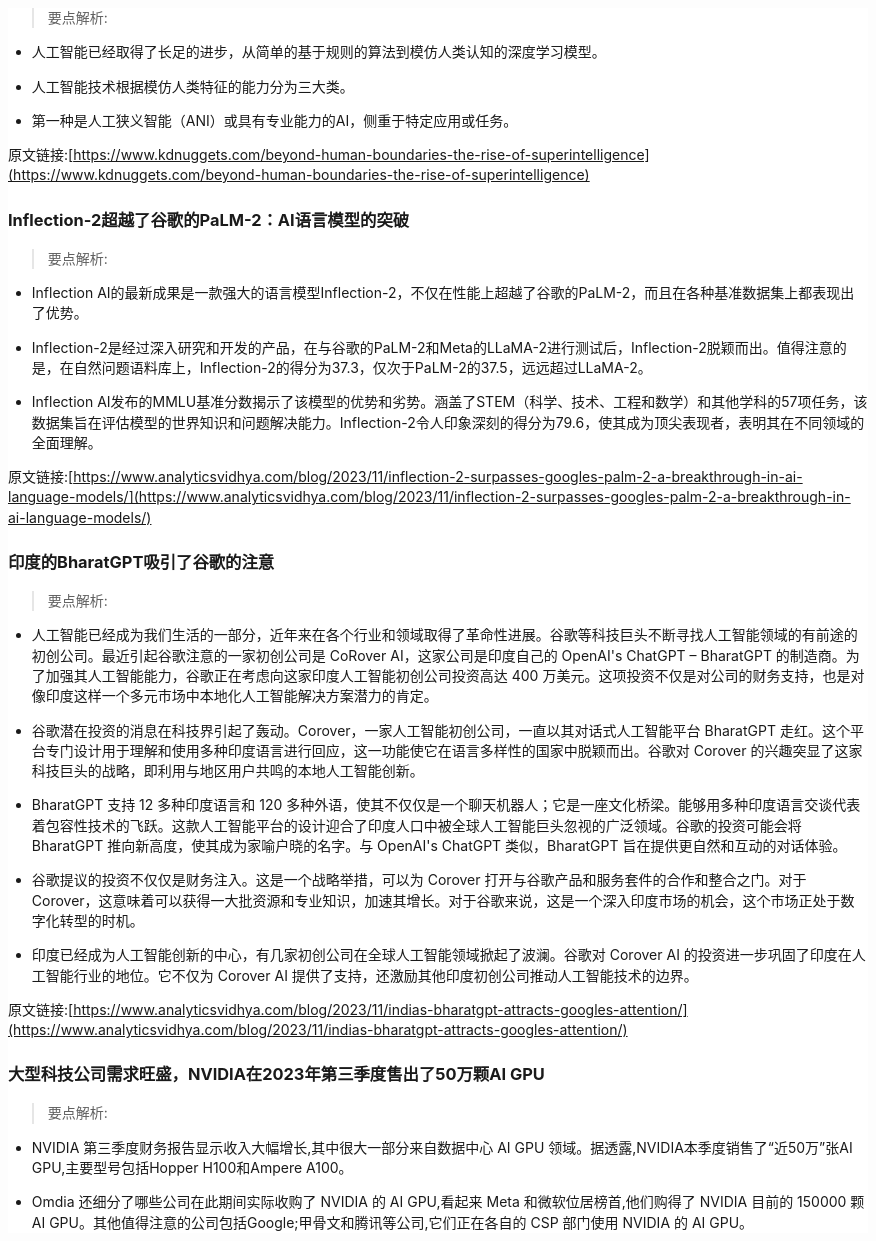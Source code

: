> 要点解析:

- 人工智能已经取得了长足的进步，从简单的基于规则的算法到模仿人类认知的深度学习模型。

- 人工智能技术根据模仿人类特征的能力分为三大类。

- 第一种是人工狭义智能（ANI）或具有专业能力的AI，侧重于特定应用或任务。

原文链接:[https://www.kdnuggets.com/beyond-human-boundaries-the-rise-of-superintelligence](https://www.kdnuggets.com/beyond-human-boundaries-the-rise-of-superintelligence)

### Inflection-2超越了谷歌的PaLM-2：AI语言模型的突破 

> 要点解析:

- Inflection AI的最新成果是一款强大的语言模型Inflection-2，不仅在性能上超越了谷歌的PaLM-2，而且在各种基准数据集上都表现出了优势。

- Inflection-2是经过深入研究和开发的产品，在与谷歌的PaLM-2和Meta的LLaMA-2进行测试后，Inflection-2脱颖而出。值得注意的是，在自然问题语料库上，Inflection-2的得分为37.3，仅次于PaLM-2的37.5，远远超过LLaMA-2。

- Inflection AI发布的MMLU基准分数揭示了该模型的优势和劣势。涵盖了STEM（科学、技术、工程和数学）和其他学科的57项任务，该数据集旨在评估模型的世界知识和问题解决能力。Inflection-2令人印象深刻的得分为79.6，使其成为顶尖表现者，表明其在不同领域的全面理解。

原文链接:[https://www.analyticsvidhya.com/blog/2023/11/inflection-2-surpasses-googles-palm-2-a-breakthrough-in-ai-language-models/](https://www.analyticsvidhya.com/blog/2023/11/inflection-2-surpasses-googles-palm-2-a-breakthrough-in-ai-language-models/)

### 印度的BharatGPT吸引了谷歌的注意 

> 要点解析:

- 人工智能已经成为我们生活的一部分，近年来在各个行业和领域取得了革命性进展。谷歌等科技巨头不断寻找人工智能领域的有前途的初创公司。最近引起谷歌注意的一家初创公司是 CoRover AI，这家公司是印度自己的 OpenAI's ChatGPT – BharatGPT 的制造商。为了加强其人工智能能力，谷歌正在考虑向这家印度人工智能初创公司投资高达 400 万美元。这项投资不仅是对公司的财务支持，也是对像印度这样一个多元市场中本地化人工智能解决方案潜力的肯定。

- 谷歌潜在投资的消息在科技界引起了轰动。Corover，一家人工智能初创公司，一直以其对话式人工智能平台 BharatGPT 走红。这个平台专门设计用于理解和使用多种印度语言进行回应，这一功能使它在语言多样性的国家中脱颖而出。谷歌对 Corover 的兴趣突显了这家科技巨头的战略，即利用与地区用户共鸣的本地人工智能创新。

- BharatGPT 支持 12 多种印度语言和 120 多种外语，使其不仅仅是一个聊天机器人；它是一座文化桥梁。能够用多种印度语言交谈代表着包容性技术的飞跃。这款人工智能平台的设计迎合了印度人口中被全球人工智能巨头忽视的广泛领域。谷歌的投资可能会将 BharatGPT 推向新高度，使其成为家喻户晓的名字。与 OpenAI's ChatGPT 类似，BharatGPT 旨在提供更自然和互动的对话体验。

- 谷歌提议的投资不仅仅是财务注入。这是一个战略举措，可以为 Corover 打开与谷歌产品和服务套件的合作和整合之门。对于 Corover，这意味着可以获得一大批资源和专业知识，加速其增长。对于谷歌来说，这是一个深入印度市场的机会，这个市场正处于数字化转型的时机。

- 印度已经成为人工智能创新的中心，有几家初创公司在全球人工智能领域掀起了波澜。谷歌对 Corover AI 的投资进一步巩固了印度在人工智能行业的地位。它不仅为 Corover AI 提供了支持，还激励其他印度初创公司推动人工智能技术的边界。

原文链接:[https://www.analyticsvidhya.com/blog/2023/11/indias-bharatgpt-attracts-googles-attention/](https://www.analyticsvidhya.com/blog/2023/11/indias-bharatgpt-attracts-googles-attention/)

### 大型科技公司需求旺盛，NVIDIA在2023年第三季度售出了50万颗AI GPU 

>要点解析:

- NVIDIA 第三季度财务报告显示收入大幅增长,其中很大一部分来自数据中心 AI GPU 领域。据透露,NVIDIA本季度销售了“近50万”张AI GPU,主要型号包括Hopper H100和Ampere A100。

- Omdia 还细分了哪些公司在此期间实际收购了 NVIDIA 的 AI GPU,看起来 Meta 和微软位居榜首,他们购得了 NVIDIA 目前的 150000 颗 AI GPU。其他值得注意的公司包括Google;甲骨文和腾讯等公司,它们正在各自的 CSP 部门使用 NVIDIA 的 AI GPU。
